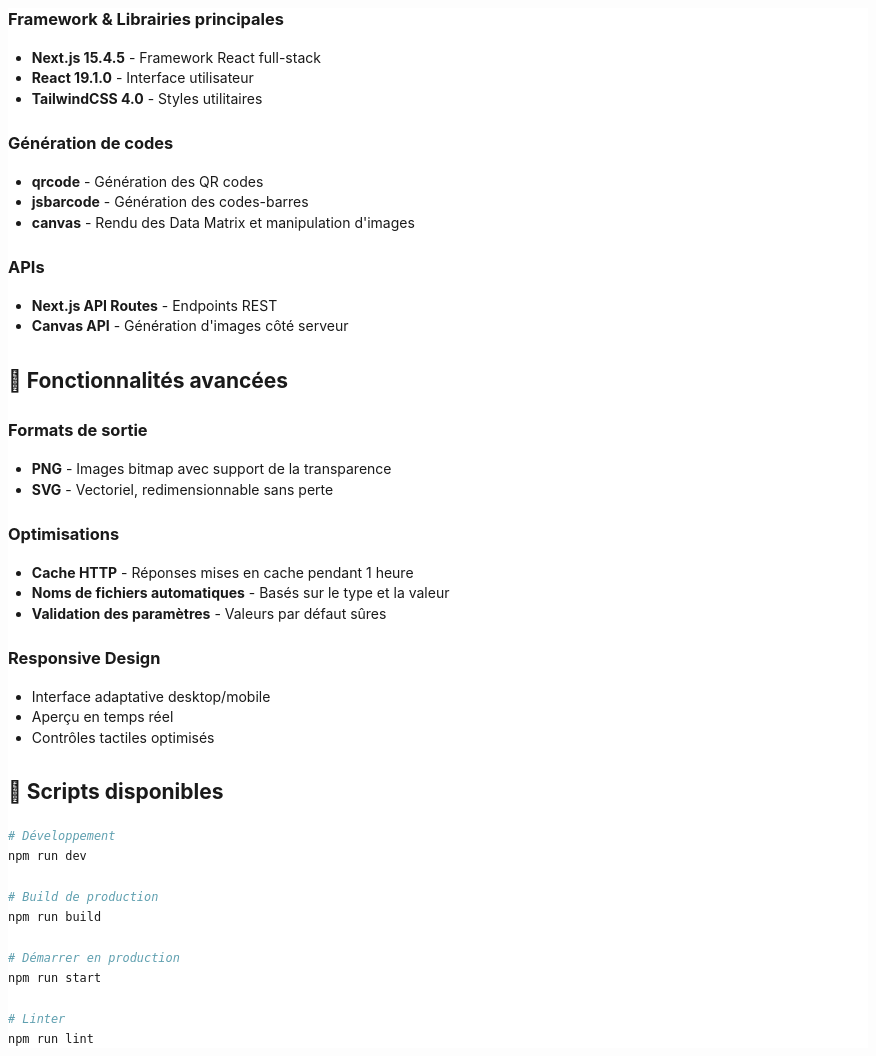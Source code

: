 ### Framework & Librairies principales

- **Next.js 15.4.5** - Framework React full-stack
- **React 19.1.0** - Interface utilisateur
- **TailwindCSS 4.0** - Styles utilitaires

### Génération de codes

- **qrcode** - Génération des QR codes
- **jsbarcode** - Génération des codes-barres
- **canvas** - Rendu des Data Matrix et manipulation d'images

### APIs

- **Next.js API Routes** - Endpoints REST
- **Canvas API** - Génération d'images côté serveur

## 🎯 Fonctionnalités avancées

### Formats de sortie

- **PNG** - Images bitmap avec support de la transparence
- **SVG** - Vectoriel, redimensionnable sans perte

### Optimisations

- **Cache HTTP** - Réponses mises en cache pendant 1 heure
- **Noms de fichiers automatiques** - Basés sur le type et la valeur
- **Validation des paramètres** - Valeurs par défaut sûres

### Responsive Design

- Interface adaptative desktop/mobile
- Aperçu en temps réel
- Contrôles tactiles optimisés

## 🚦 Scripts disponibles

```bash
# Développement
npm run dev

# Build de production
npm run build

# Démarrer en production
npm run start

# Linter
npm run lint
```
